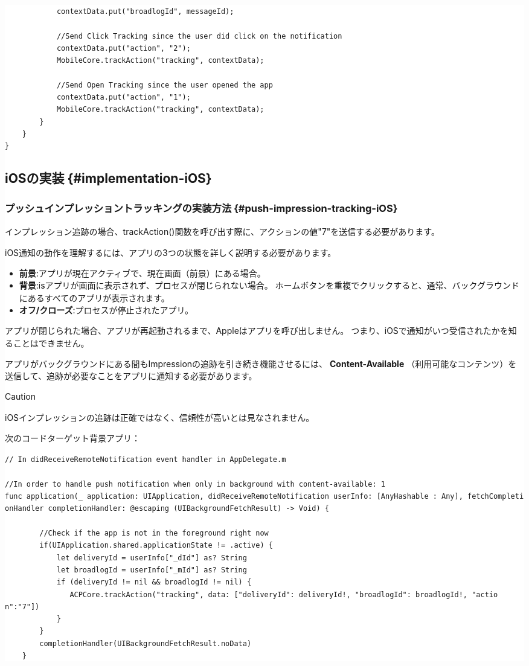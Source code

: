 ```
            contextData.put("broadlogId", messageId);
  
            //Send Click Tracking since the user did click on the notification
            contextData.put("action", "2");
            MobileCore.trackAction("tracking", contextData);
  
            //Send Open Tracking since the user opened the app
            contextData.put("action", "1");
            MobileCore.trackAction("tracking", contextData);
        }
    }
}
```

## iOSの実装 {#implementation-iOS}

### プッシュインプレッショントラッキングの実装方法 {#push-impression-tracking-iOS}

インプレッション追跡の場合、trackAction()関数を呼び出す際に、アクションの値&quot;7&quot;を送信する必要があります。

iOS通知の動作を理解するには、アプリの3つの状態を詳しく説明する必要があります。

* **前景**:アプリが現在アクティブで、現在画面（前景）にある場合。
* **背景**:isアプリが画面に表示されず、プロセスが閉じられない場合。 ホームボタンを重複でクリックすると、通常、バックグラウンドにあるすべてのアプリが表示されます。
* **オフ/クローズ**:プロセスが停止されたアプリ。

アプリが閉じられた場合、アプリが再起動されるまで、Appleはアプリを呼び出しません。 つまり、iOSで通知がいつ受信されたかを知ることはできません。

アプリがバックグラウンドにある間もImpressionの追跡を引き続き機能させるには、 **Content-Available** （利用可能なコンテンツ）を送信して、追跡が必要なことをアプリに通知する必要があります。

>[!CAUTION]
>
>iOSインプレッションの追跡は正確ではなく、信頼性が高いとは見なされません。

次のコードターゲット背景アプリ：

```
// In didReceiveRemoteNotification event handler in AppDelegate.m
  
//In order to handle push notification when only in background with content-available: 1
func application(_ application: UIApplication, didReceiveRemoteNotification userInfo: [AnyHashable : Any], fetchCompletionHandler completionHandler: @escaping (UIBackgroundFetchResult) -> Void) {
  
        //Check if the app is not in the foreground right now
        if(UIApplication.shared.applicationState != .active) {
            let deliveryId = userInfo["_dId"] as? String
            let broadlogId = userInfo["_mId"] as? String
            if (deliveryId != nil && broadlogId != nil) {
               ACPCore.trackAction("tracking", data: ["deliveryId": deliveryId!, "broadlogId": broadlogId!, "action":"7"])
            }
        }
        completionHandler(UIBackgroundFetchResult.noData)
    }
```
